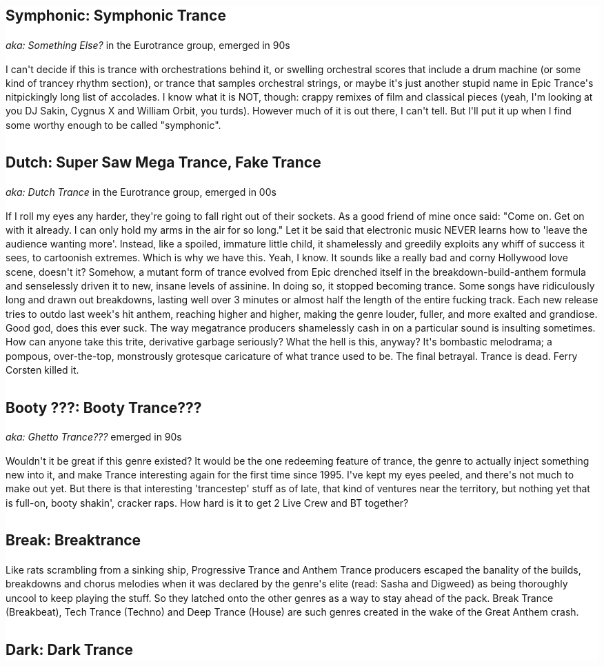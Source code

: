 ## Symphonic: Symphonic Trance
*aka:  Something Else?* in the Eurotrance group, emerged in 90s

I can't decide if this is trance with orchestrations behind it, or swelling orchestral scores that include a drum machine (or some kind of trancey rhythm section), or trance that samples orchestral strings, or maybe it's just another stupid name in Epic Trance's nitpickingly long list of accolades. I know what it is NOT, though: crappy remixes of film and classical pieces (yeah, I'm looking at you DJ Sakin, Cygnus X and William Orbit, you turds). However much of it is out there, I can't tell. But I'll put it up when I find some worthy enough to be called "symphonic".


## Dutch: Super Saw Mega Trance, Fake Trance
*aka:  Dutch Trance* in the Eurotrance group, emerged in 00s

If I roll my eyes any harder, they're going to fall right out of their sockets. As a good friend of mine once said: "Come on. Get on with it already. I can only hold my arms in the air for so long." Let it be said that electronic music NEVER learns how to 'leave the audience wanting more'. Instead, like a spoiled, immature little child, it shamelessly and greedily exploits any whiff of success it sees, to cartoonish extremes. Which is why we have this. Yeah, I know. It sounds like a really bad and corny Hollywood love scene, doesn't it? Somehow, a mutant form of trance evolved from Epic drenched itself in the breakdown-build-anthem formula and senselessly driven it to new, insane levels of assinine. In doing so, it stopped becoming trance. Some songs have ridiculously long and drawn out breakdowns, lasting well over 3 minutes or almost half the length of the entire fucking track. Each new release tries to outdo last week's hit anthem, reaching higher and higher, making the genre louder, fuller, and more exalted and grandiose. Good god, does this ever suck. The way megatrance producers shamelessly cash in on a particular sound is insulting sometimes. How can anyone take this trite, derivative garbage seriously? What the hell is this, anyway? It's bombastic melodrama; a pompous, over-the-top, monstrously grotesque caricature of what trance used to be. The final betrayal. Trance is dead. Ferry Corsten killed it.


## Booty ???: Booty Trance???
*aka:  Ghetto Trance???*  emerged in 90s

Wouldn't it be great if this genre existed? It would be the one redeeming feature of trance, the genre to actually inject something new into it, and make Trance interesting again for the first time since 1995. I've kept my eyes peeled, and there's not much to make out yet. But there is that interesting 'trancestep' stuff as of late, that kind of ventures near the territory, but nothing yet that is full-on, booty shakin', cracker raps. How hard is it to get 2 Live Crew and BT together?


## Break: Breaktrance

Like rats scrambling from a sinking ship, Progressive Trance and Anthem Trance producers escaped the banality of the builds, breakdowns and chorus melodies when it was declared by the genre's elite (read: Sasha and Digweed) as being thoroughly uncool to keep playing the stuff. So they latched onto the other genres as a way to stay ahead of the pack. Break Trance (Breakbeat), Tech Trance (Techno) and Deep Trance (House) are such genres created in the wake of the Great Anthem crash.


## Dark: Dark Trance

